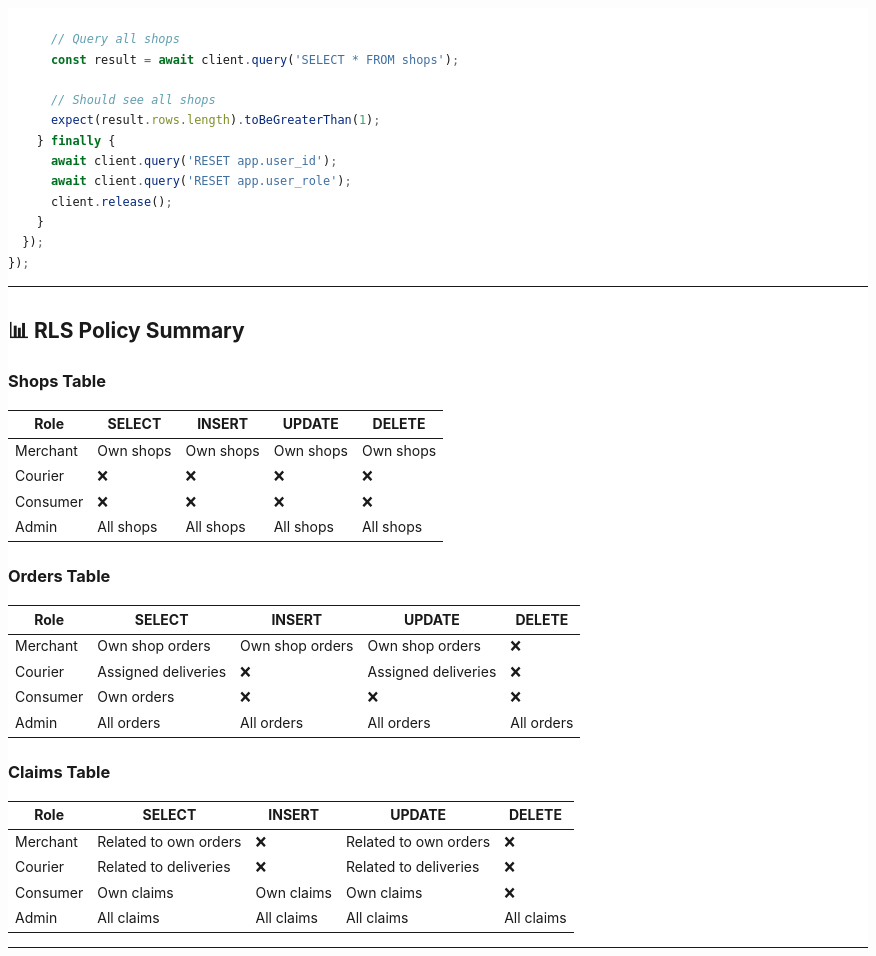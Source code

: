```typescript
      
      // Query all shops
      const result = await client.query('SELECT * FROM shops');
      
      // Should see all shops
      expect(result.rows.length).toBeGreaterThan(1);
    } finally {
      await client.query('RESET app.user_id');
      await client.query('RESET app.user_role');
      client.release();
    }
  });
});
```

---

## 📊 RLS Policy Summary

### Shops Table

| Role | SELECT | INSERT | UPDATE | DELETE |
|------|--------|--------|--------|--------|
| Merchant | Own shops | Own shops | Own shops | Own shops |
| Courier | ❌ | ❌ | ❌ | ❌ |
| Consumer | ❌ | ❌ | ❌ | ❌ |
| Admin | All shops | All shops | All shops | All shops |

### Orders Table

| Role | SELECT | INSERT | UPDATE | DELETE |
|------|--------|--------|--------|--------|
| Merchant | Own shop orders | Own shop orders | Own shop orders | ❌ |
| Courier | Assigned deliveries | ❌ | Assigned deliveries | ❌ |
| Consumer | Own orders | ❌ | ❌ | ❌ |
| Admin | All orders | All orders | All orders | All orders |

### Claims Table

| Role | SELECT | INSERT | UPDATE | DELETE |
|------|--------|--------|--------|--------|
| Merchant | Related to own orders | ❌ | Related to own orders | ❌ |
| Courier | Related to deliveries | ❌ | Related to deliveries | ❌ |
| Consumer | Own claims | Own claims | Own claims | ❌ |
| Admin | All claims | All claims | All claims | All claims |

---